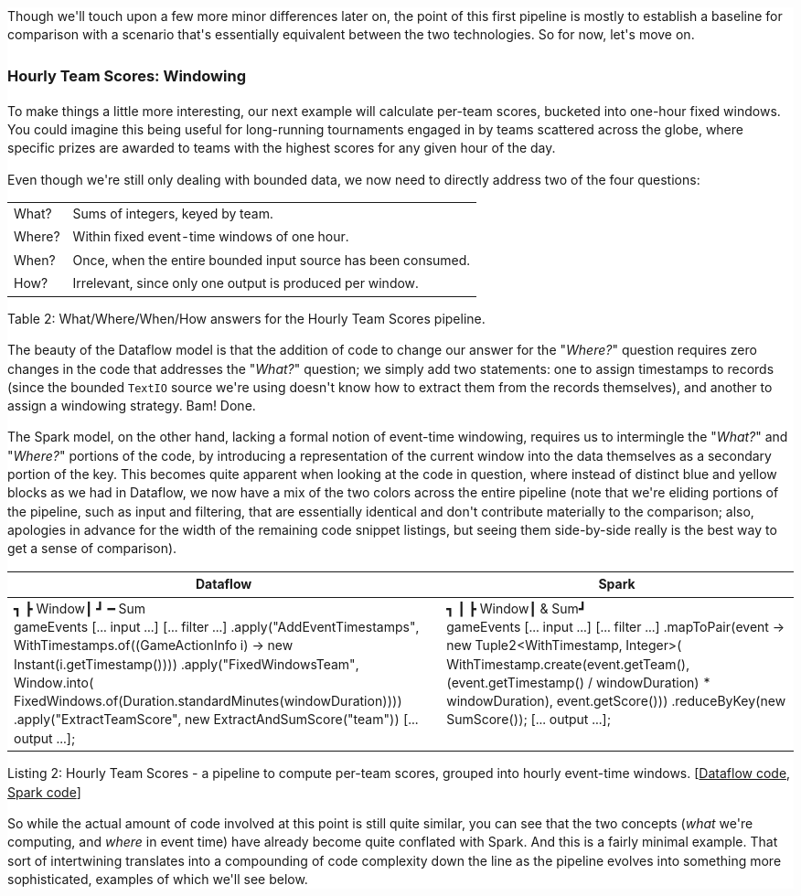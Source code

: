 Though we'll touch upon a few more minor differences later on, the point of this first pipeline is mostly to establish a baseline for comparison with a scenario that's essentially equivalent between the two technologies. So for now, let's move on.

### Hourly Team Scores: Windowing

To make things a little more interesting, our next example will calculate per-team scores, bucketed into one-hour fixed windows. You could imagine this being useful for long-running tournaments engaged in by teams scattered across the globe, where specific prizes are awarded to teams with the highest scores for any given hour of the day.

Even though we're still only dealing with bounded data, we now need to directly address two of the four questions:

|     |     |
| --- | --- |
| What? | Sums of integers, keyed by team. |
| Where? | Within fixed event-time windows of one hour. |
| When? | Once, when the entire bounded input source has been consumed. |
| How? | Irrelevant, since only one output is produced per window. |

Table 2: What/Where/When/How answers for the Hourly Team Scores pipeline.

The beauty of the Dataflow model is that the addition of code to change our answer for the "*Where?*" question requires zero changes in the code that addresses the "*What?*" question; we simply add two statements: one to assign timestamps to records (since the bounded `TextIO` source we're using doesn't know how to extract them from the records themselves), and another to assign a windowing strategy. Bam! Done.

The Spark model, on the other hand, lacking a formal notion of event-time windowing, requires us to intermingle the "*What?*" and "*Where?*" portions of the code, by introducing a representation of the current window into the data themselves as a secondary portion of the key. This becomes quite apparent when looking at the code in question, where instead of distinct blue and yellow blocks as we had in Dataflow, we now have a mix of the two colors across the entire pipeline (note that we're eliding portions of the pipeline, such as input and filtering, that are essentially identical and don't contribute materially to the comparison; also, apologies in advance for the width of the remaining code snippet listings, but seeing them side-by-side really is the best way to get a sense of comparison).

| Dataflow | Spark |
| --- | --- |
| ┓ ┣ Window┃ ┛ ━ Sum<br>gameEvents [... input ...] [... filter ...] .apply("AddEventTimestamps", WithTimestamps.of((GameActionInfo i) -> new Instant(i.getTimestamp()))) .apply("FixedWindowsTeam", Window.<GameActionInfo>into( FixedWindows.of(Duration.standardMinutes(windowDuration)))) .apply("ExtractTeamScore", new ExtractAndSumScore("team")) [... output ...]; | ┓ ┃ ┣ Window┃ & Sum┛<br>gameEvents [... input ...] [... filter ...] .mapToPair(event -> new Tuple2<WithTimestamp<String>, Integer>( WithTimestamp.create(event.getTeam(), (event.getTimestamp() / windowDuration) * windowDuration), event.getScore())) .reduceByKey(new SumScore()); [... output ...]; |

Listing 2: Hourly Team Scores - a pipeline to compute per-team scores, grouped into hourly event-time windows. [[Dataflow code](https://github.com/GoogleCloudPlatform/DataflowSDK-examples/blob/master-1.x/src/main/java8/com/google/cloud/dataflow/examples/complete/game/HourlyTeamScore.java#L175), [Spark code](https://github.com/GoogleCloudPlatform/spark-examples/blob/master/gaming/java/src/main/java/com/google/cloud/sparkdemo/HourlyTeamScore.java#L156)]

So while the actual amount of code involved at this point is still quite similar, you can see that the two concepts (*what* we're computing, and *where* in event time) have already become quite conflated with Spark. And this is a fairly minimal example. That sort of intertwining translates into a compounding of code complexity down the line as the pipeline evolves into something more sophisticated, examples of which we'll see below.
